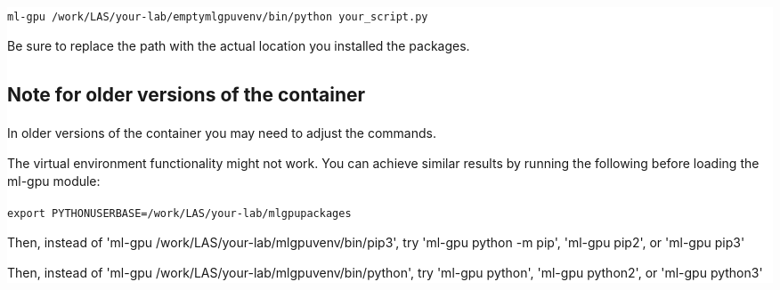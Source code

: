 ```
ml-gpu /work/LAS/your-lab/emptymlgpuvenv/bin/python your_script.py
```

Be sure to replace the path with the actual location you installed the packages.

Note for older versions of the container
----------------------------------------

In older versions of the container you may need to adjust the commands.

The virtual environment functionality might not work. You can achieve similar results by running the following before loading the ml-gpu module:

```
export PYTHONUSERBASE=/work/LAS/your-lab/mlgpupackages
```

Then, instead of 'ml-gpu /work/LAS/your-lab/mlgpuvenv/bin/pip3', try 'ml-gpu python -m pip', 'ml-gpu pip2', or 'ml-gpu pip3'

Then, instead of 'ml-gpu /work/LAS/your-lab/mlgpuvenv/bin/python', try 'ml-gpu python', 'ml-gpu python2', or 'ml-gpu python3'